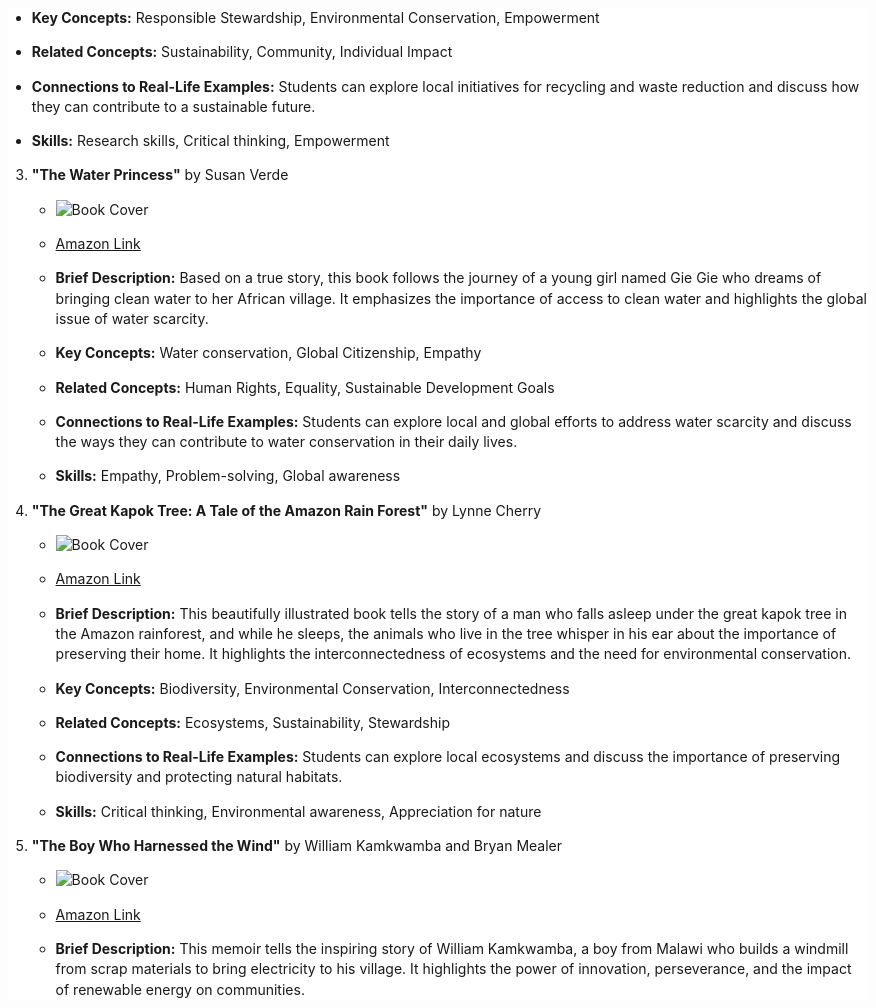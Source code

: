    - **Key Concepts:** Responsible Stewardship, Environmental Conservation, Empowerment

   - **Related Concepts:** Sustainability, Community, Individual Impact

   - **Connections to Real-Life Examples:** Students can explore local initiatives for recycling and waste reduction and discuss how they can contribute to a sustainable future.

   - **Skills:** Research skills, Critical thinking, Empowerment



3. **"The Water Princess"** by Susan Verde

   - ![Book Cover](https://images.gr-assets.com/books/1477550230l/28581191.jpg)

   - [Amazon Link](https://www.amazon.com/s?k=The+Water+Princess+by+Susan+Verde&tag=SmarterLibrarian-21)

   - **Brief Description:** Based on a true story, this book follows the journey of a young girl named Gie Gie who dreams of bringing clean water to her African village. It emphasizes the importance of access to clean water and highlights the global issue of water scarcity.

   - **Key Concepts:** Water conservation, Global Citizenship, Empathy

   - **Related Concepts:** Human Rights, Equality, Sustainable Development Goals

   - **Connections to Real-Life Examples:** Students can explore local and global efforts to address water scarcity and discuss the ways they can contribute to water conservation in their daily lives.

   - **Skills:** Empathy, Problem-solving, Global awareness



4. **"The Great Kapok Tree: A Tale of the Amazon Rain Forest"** by Lynne Cherry

   - ![Book Cover](https://images.gr-assets.com/books/1388170564l/13944.jpg)

   - [Amazon Link](https://www.amazon.com/s?k=The+Great+Kapok+Tree%3A+A+Tale+of+the+Amazon+Rain+Forest+by+Lynne+Cherry&tag=SmarterLibrarian-21)

   - **Brief Description:** This beautifully illustrated book tells the story of a man who falls asleep under the great kapok tree in the Amazon rainforest, and while he sleeps, the animals who live in the tree whisper in his ear about the importance of preserving their home. It highlights the interconnectedness of ecosystems and the need for environmental conservation.

   - **Key Concepts:** Biodiversity, Environmental Conservation, Interconnectedness

   - **Related Concepts:** Ecosystems, Sustainability, Stewardship

   - **Connections to Real-Life Examples:** Students can explore local ecosystems and discuss the importance of preserving biodiversity and protecting natural habitats.

   - **Skills:** Critical thinking, Environmental awareness, Appreciation for nature



5. **"The Boy Who Harnessed the Wind"** by William Kamkwamba and Bryan Mealer

   - ![Book Cover](https://images.gr-assets.com/books/1348266925l/7728917.jpg)

   - [Amazon Link](https://www.amazon.com/s?k=The+Boy+Who+Harnessed+the+Wind+by+William+Kamkwamba+and+Bryan+Mealer&tag=SmarterLibrarian-21)

   - **Brief Description:** This memoir tells the inspiring story of William Kamkwamba, a boy from Malawi who builds a windmill from scrap materials to bring electricity to his village. It highlights the power of innovation, perseverance, and the impact of renewable energy on communities.
